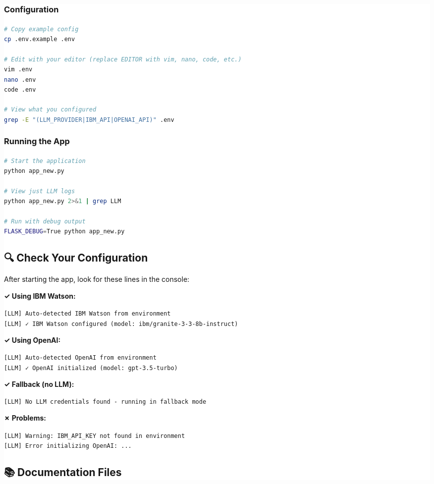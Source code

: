 ### Configuration
```bash
# Copy example config
cp .env.example .env

# Edit with your editor (replace EDITOR with vim, nano, code, etc.)
vim .env
nano .env
code .env

# View what you configured
grep -E "(LLM_PROVIDER|IBM_API|OPENAI_API)" .env
```

### Running the App
```bash
# Start the application
python app_new.py

# View just LLM logs
python app_new.py 2>&1 | grep LLM

# Run with debug output
FLASK_DEBUG=True python app_new.py
```

## 🔍 Check Your Configuration

After starting the app, look for these lines in the console:

**✓ Using IBM Watson:**
```
[LLM] Auto-detected IBM Watson from environment
[LLM] ✓ IBM Watson configured (model: ibm/granite-3-3-8b-instruct)
```

**✓ Using OpenAI:**
```
[LLM] Auto-detected OpenAI from environment
[LLM] ✓ OpenAI initialized (model: gpt-3.5-turbo)
```

**✓ Fallback (no LLM):**
```
[LLM] No LLM credentials found - running in fallback mode
```

**✗ Problems:**
```
[LLM] Warning: IBM_API_KEY not found in environment
[LLM] Error initializing OpenAI: ...
```

## 📚 Documentation Files
